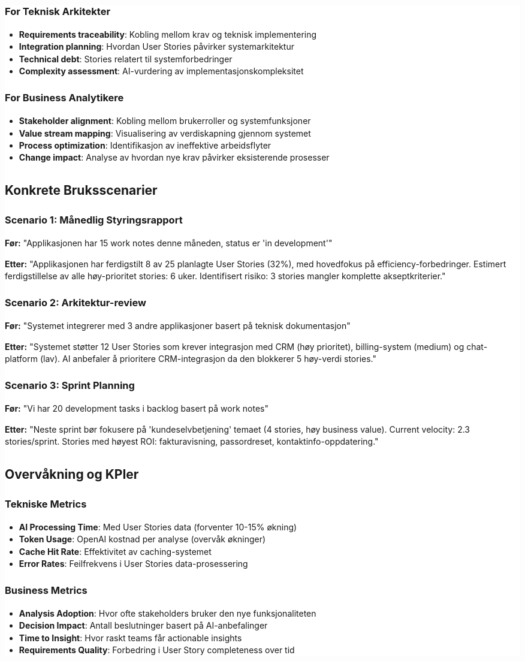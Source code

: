 ### For Teknisk Arkitekter
- **Requirements traceability**: Kobling mellom krav og teknisk implementering
- **Integration planning**: Hvordan User Stories påvirker systemarkitektur
- **Technical debt**: Stories relatert til systemforbedringer
- **Complexity assessment**: AI-vurdering av implementasjonskompleksitet

### For Business Analytikere
- **Stakeholder alignment**: Kobling mellom brukerroller og systemfunksjoner  
- **Value stream mapping**: Visualisering av verdiskapning gjennom systemet
- **Process optimization**: Identifikasjon av ineffektive arbeidsflyter
- **Change impact**: Analyse av hvordan nye krav påvirker eksisterende prosesser

## Konkrete Bruksscenarier

### Scenario 1: Månedlig Styringsrapport
**Før:** "Applikasjonen har 15 work notes denne måneden, status er 'in development'"

**Etter:** "Applikasjonen har ferdigstilt 8 av 25 planlagte User Stories (32%), med hovedfokus på efficiency-forbedringer. Estimert ferdigstillelse av alle høy-prioritet stories: 6 uker. Identifisert risiko: 3 stories mangler komplette akseptkriterier."

### Scenario 2: Arkitektur-review
**Før:** "Systemet integrerer med 3 andre applikasjoner basert på teknisk dokumentasjon"

**Etter:** "Systemet støtter 12 User Stories som krever integrasjon med CRM (høy prioritet), billing-system (medium) og chat-platform (lav). AI anbefaler å prioritere CRM-integrasjon da den blokkerer 5 høy-verdi stories."

### Scenario 3: Sprint Planning
**Før:** "Vi har 20 development tasks i backlog basert på work notes"

**Etter:** "Neste sprint bør fokusere på 'kundeselvbetjening' temaet (4 stories, høy business value). Current velocity: 2.3 stories/sprint. Stories med høyest ROI: fakturavisning, passordreset, kontaktinfo-oppdatering."

## Overvåkning og KPIer

### Tekniske Metrics
- **AI Processing Time**: Med User Stories data (forventer 10-15% økning)
- **Token Usage**: OpenAI kostnad per analyse (overvåk økninger)
- **Cache Hit Rate**: Effektivitet av caching-systemet
- **Error Rates**: Feilfrekvens i User Stories data-prosessering

### Business Metrics  
- **Analysis Adoption**: Hvor ofte stakeholders bruker den nye funksjonaliteten
- **Decision Impact**: Antall beslutninger basert på AI-anbefalinger
- **Time to Insight**: Hvor raskt teams får actionable insights
- **Requirements Quality**: Forbedring i User Story completeness over tid
